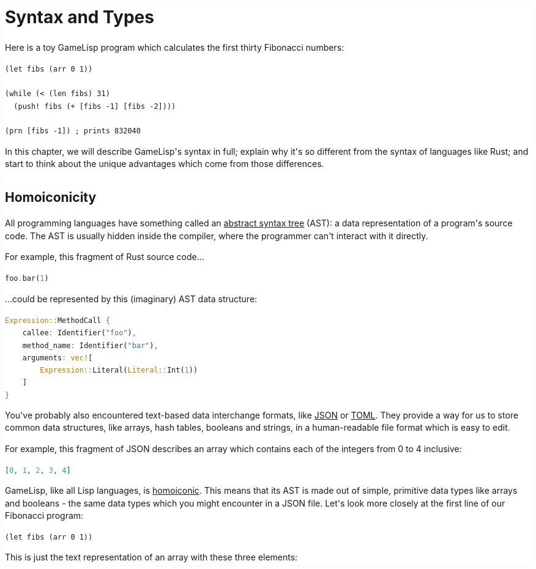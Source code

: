 # Syntax and Types

Here is a toy GameLisp program which calculates the first thirty Fibonacci numbers:

	(let fibs (arr 0 1))

	(while (< (len fibs) 31)
	  (push! fibs (+ [fibs -1] [fibs -2])))

	(prn [fibs -1]) ; prints 832040

In this chapter, we will describe GameLisp's syntax in full; explain why it's so different from 
the syntax of languages like Rust; and start to think about the unique advantages which come from 
those differences.


## Homoiconicity

All programming languages have something called an [abstract syntax tree] (AST): a data
representation of a program's source code. The AST is usually hidden inside the compiler, where 
the programmer can't interact with it directly.

For example, this fragment of Rust source code...
	
```rust
foo.bar(1)
```

...could be represented by this (imaginary) AST data structure:
	
```rust
Expression::MethodCall {
	callee: Identifier("foo"),
	method_name: Identifier("bar"),
	arguments: vec![
		Expression::Literal(Literal::Int(1))
	]
}
```

You've probably also encountered text-based data interchange formats, like [JSON] or [TOML]. They 
provide a way for us to store common data structures, like arrays, hash tables, booleans and
strings, in a human-readable file format which is easy to edit.

For example, this fragment of JSON describes an array which contains each of the integers
from 0 to 4 inclusive:

```json
[0, 1, 2, 3, 4]
```

GameLisp, like all Lisp languages, is [homoiconic]. This means that its AST is made out of simple, 
primitive data types like arrays and booleans - the same data types which you might encounter in
a JSON file. Let's look more closely at the first line of our Fibonacci program:

	(let fibs (arr 0 1))

This is just the text representation of an array with these three elements:
	

[abstract syntax tree]: https://en.wikipedia.org/wiki/Abstract_syntax_tree
[JSON]: https://en.wikipedia.org/wiki/JSON
[TOML]: https://en.wikipedia.org/wiki/TOML
[homoiconic]: https://en.wikipedia.org/wiki/Homoiconicity
[their representation in Rust]: https://doc.rust-lang.org/reference/tokens.html#number-literals
[interned string]: https://en.wikipedia.org/wiki/String_interning
[Rust `char`]: https://doc.rust-lang.org/reference/types/textual.html
[Rust string literal]: https://doc.rust-lang.org/reference/tokens.html#string-literals
[`VecDeque`]: https://doc.rust-lang.org/std/collections/struct.VecDeque.html
[`HashMap`]: https://doc.rust-lang.org/std/collections/struct.HashMap.html